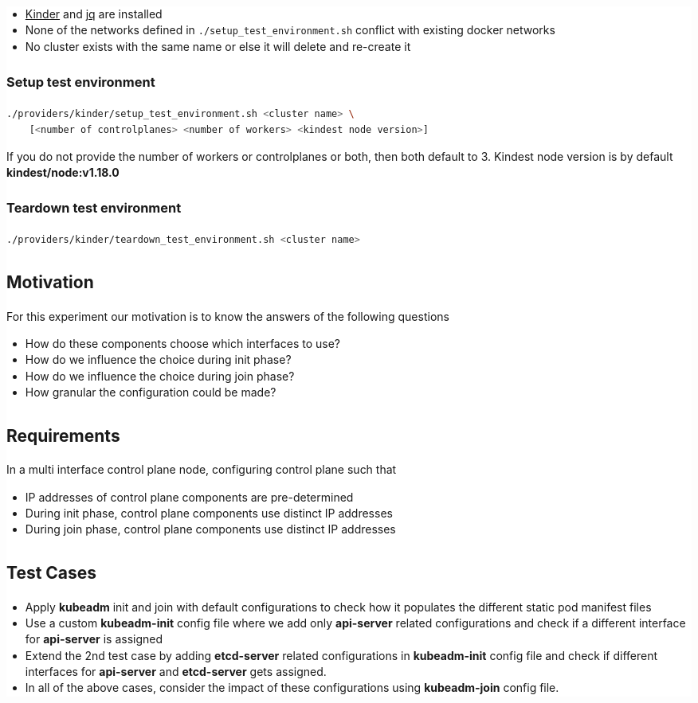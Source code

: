 - [Kinder](https://github.com/kubernetes/kubeadm/tree/master/kinder) and
  [jq](https://stedolan.github.io/jq/download/) are installed
- None of the networks defined in `./setup_test_environment.sh` conflict
  with existing docker networks
- No cluster exists with the same name or else it will delete and
  re-create it

### Setup test environment

```bash
./providers/kinder/setup_test_environment.sh <cluster name> \
    [<number of controlplanes> <number of workers> <kindest node version>]
```

If you do not provide the number of workers or controlplanes or both,
then both default to 3. Kindest node version is by default
**kindest/node:v1.18.0**

### Teardown test environment

```bash
./providers/kinder/teardown_test_environment.sh <cluster name>
```

## Motivation

For this experiment our motivation is to know the answers of the following questions

- How do these components choose which interfaces to use?
- How do we influence the choice during init phase?
- How do we influence the choice during join phase?
- How granular the configuration could be made?

## Requirements

In a multi interface control plane node, configuring control plane such that

- IP addresses of control plane components are pre-determined
- During init phase, control plane components use distinct IP addresses
- During join phase, control plane components use distinct IP addresses

## Test Cases

- Apply **kubeadm** init and join with default configurations to check
  how it populates the different static pod manifest files
- Use a custom **kubeadm-init** config file where we add only
  **api-server** related configurations and check if a different
  interface for **api-server** is assigned
- Extend the 2nd test case by adding **etcd-server** related
  configurations in **kubeadm-init** config file and check if different
  interfaces for **api-server**  and **etcd-server** gets assigned.
- In all of the above cases, consider the impact of these configurations
  using **kubeadm-join** config file.
